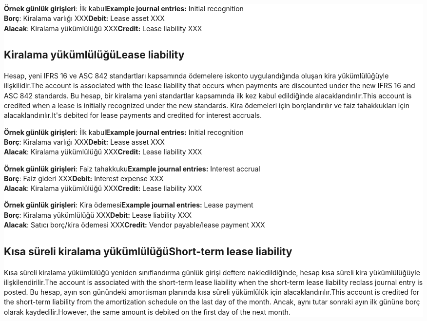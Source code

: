 <span data-ttu-id="6ea9e-109">**Örnek günlük girişleri**: İlk kabul</span><span class="sxs-lookup"><span data-stu-id="6ea9e-109">**Example journal entries:** Initial recognition</span></span><br>
<span data-ttu-id="6ea9e-110">**Borç**: Kiralama varlığı XXX</span><span class="sxs-lookup"><span data-stu-id="6ea9e-110">**Debit:** Lease asset XXX</span></span><br>
<span data-ttu-id="6ea9e-111">**Alacak**: Kiralama yükümlülüğü XXX</span><span class="sxs-lookup"><span data-stu-id="6ea9e-111">**Credit:** Lease liability XXX</span></span>

## <a name="lease-liability"></a><span data-ttu-id="6ea9e-112">Kiralama yükümlülüğü</span><span class="sxs-lookup"><span data-stu-id="6ea9e-112">Lease liability</span></span>

<span data-ttu-id="6ea9e-113">Hesap, yeni IFRS 16 ve ASC 842 standartları kapsamında ödemelere iskonto uygulandığında oluşan kira yükümlülüğüyle ilişkilidir.</span><span class="sxs-lookup"><span data-stu-id="6ea9e-113">The account is associated with the lease liability that occurs when payments are discounted under the new IFRS 16 and ASC 842 standards.</span></span> <span data-ttu-id="6ea9e-114">Bu hesap, bir kiralama yeni standartlar kapsamında ilk kez kabul edildiğinde alacaklandırılır.</span><span class="sxs-lookup"><span data-stu-id="6ea9e-114">This account is credited when a lease is initially recognized under the new standards.</span></span> <span data-ttu-id="6ea9e-115">Kira ödemeleri için borçlandırılır ve faiz tahakkukları için alacaklandırılır.</span><span class="sxs-lookup"><span data-stu-id="6ea9e-115">It's debited for lease payments and credited for interest accruals.</span></span>

<span data-ttu-id="6ea9e-116">**Örnek günlük girişleri**: İlk kabul</span><span class="sxs-lookup"><span data-stu-id="6ea9e-116">**Example journal entries:** Initial recognition</span></span><br>
<span data-ttu-id="6ea9e-117">**Borç**: Kiralama varlığı XXX</span><span class="sxs-lookup"><span data-stu-id="6ea9e-117">**Debit:** Lease asset XXX</span></span><br>
<span data-ttu-id="6ea9e-118">**Alacak**: Kiralama yükümlülüğü XXX</span><span class="sxs-lookup"><span data-stu-id="6ea9e-118">**Credit:** Lease liability XXX</span></span>

<span data-ttu-id="6ea9e-119">**Örnek günlük girişleri**: Faiz tahakkuku</span><span class="sxs-lookup"><span data-stu-id="6ea9e-119">**Example journal entries:** Interest accrual</span></span><br>
<span data-ttu-id="6ea9e-120">**Borç**: Faiz gideri XXX</span><span class="sxs-lookup"><span data-stu-id="6ea9e-120">**Debit:** Interest expense XXX</span></span><br>
<span data-ttu-id="6ea9e-121">**Alacak**: Kiralama yükümlülüğü XXX</span><span class="sxs-lookup"><span data-stu-id="6ea9e-121">**Credit:** Lease liability XXX</span></span>

<span data-ttu-id="6ea9e-122">**Örnek günlük girişleri**: Kira ödemesi</span><span class="sxs-lookup"><span data-stu-id="6ea9e-122">**Example journal entries:** Lease payment</span></span><br>
<span data-ttu-id="6ea9e-123">**Borç**: Kiralama yükümlülüğü XXX</span><span class="sxs-lookup"><span data-stu-id="6ea9e-123">**Debit:** Lease liability XXX</span></span><br>
<span data-ttu-id="6ea9e-124">**Alacak**: Satıcı borç/kira ödemesi XXX</span><span class="sxs-lookup"><span data-stu-id="6ea9e-124">**Credit:** Vendor payable/lease payment XXX</span></span>

## <a name="short-term-lease-liability"></a><span data-ttu-id="6ea9e-125">Kısa süreli kiralama yükümlülüğü</span><span class="sxs-lookup"><span data-stu-id="6ea9e-125">Short-term lease liability</span></span>

<span data-ttu-id="6ea9e-126">Kısa süreli kiralama yükümlülüğü yeniden sınıflandırma günlük girişi deftere nakledildiğinde, hesap kısa süreli kira yükümlülüğüyle ilişkilendirilir.</span><span class="sxs-lookup"><span data-stu-id="6ea9e-126">The account is associated with the short-term lease liability when the short-term lease liability reclass journal entry is posted.</span></span> <span data-ttu-id="6ea9e-127">Bu hesap, ayın son günündeki amortisman planında kısa süreli yükümlülük için alacaklandırılır.</span><span class="sxs-lookup"><span data-stu-id="6ea9e-127">This account is credited for the short-term liability from the amortization schedule on the last day of the month.</span></span> <span data-ttu-id="6ea9e-128">Ancak, aynı tutar sonraki ayın ilk gününe borç olarak kaydedilir.</span><span class="sxs-lookup"><span data-stu-id="6ea9e-128">However, the same amount is debited on the first day of the next month.</span></span>
